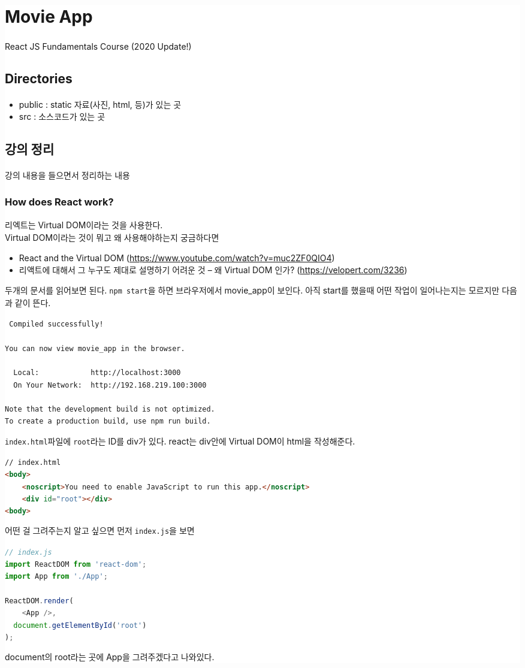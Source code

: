 # Movie App

React JS Fundamentals Course (2020 Update!)

## Directories
* public : static 자료(사진, html, 등)가 있는 곳
* src : 소스코드가 있는 곳

## 강의 정리
강의 내용을 들으면서 정리하는 내용

### How does React work?
리엑트는 Virtual DOM이라는 것을 사용한다.    
Virtual DOM이라는 것이 뭐고 왜 사용해야하는지 궁금하다면 
* React and the Virtual DOM (https://www.youtube.com/watch?v=muc2ZF0QIO4)
* 리액트에 대해서 그 누구도 제대로 설명하기 어려운 것 – 왜 Virtual DOM 인가? (https://velopert.com/3236)

두개의 문서를 읽어보면 된다.
`npm start`을 하면 브라우저에서 movie_app이 보인다.
아직 start를 했을때 어떤 작업이 일어나는지는 모르지만 
다음과 같이 뜬다.

```com
 Compiled successfully!

You can now view movie_app in the browser.       

  Local:            http://localhost:3000        
  On Your Network:  http://192.168.219.100:3000  

Note that the development build is not optimized.
To create a production build, use npm run build.
```

`index.html`파일에 `root`라는 ID를 div가 있다.
react는 div안에 Virtual DOM이 html을 작성해준다.   
```html
// index.html
<body>
    <noscript>You need to enable JavaScript to run this app.</noscript>
    <div id="root"></div>
<body>
```

어떤 걸 그려주는지 알고 싶으면 
먼저 `index.js`을 보면 
```JavaScript
// index.js
import ReactDOM from 'react-dom';
import App from './App';

ReactDOM.render(
    <App />,
  document.getElementById('root')
);
```
document의 root라는 곳에 App을 그려주겠다고 나와있다.
